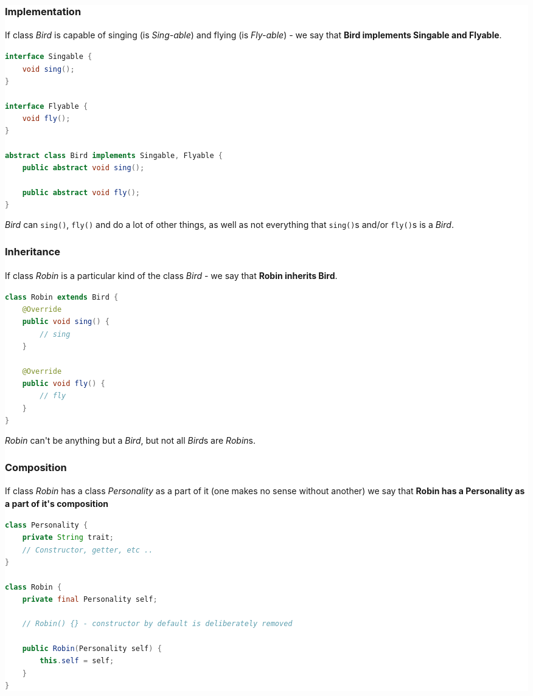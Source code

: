 ### Implementation

If class *Bird* is capable of singing (is *Sing-able*) and flying (is *Fly-able*) - we say that **Bird implements
Singable and Flyable**.
```java
interface Singable {
    void sing();
}

interface Flyable {
    void fly();
}

abstract class Bird implements Singable, Flyable {
    public abstract void sing();

    public abstract void fly();
}
```

*Bird* can `sing()`, `fly()` and do a lot of other things, as well as not everything that `sing()`s and/or `fly()`s is
a *Bird*.

### Inheritance

If class *Robin* is a particular kind of the class *Bird* - we say that **Robin inherits Bird**.

```java
class Robin extends Bird {
    @Override
    public void sing() {
        // sing
    }

    @Override
    public void fly() {
        // fly
    }
}
```

*Robin* can't be anything but a *Bird*, but not all *Bird*s are *Robin*s.
### Composition

If class *Robin* has a class *Personality* as a part of it (one makes no sense without another) we say that **Robin has
a Personality as a part of it's composition**
```java
class Personality {
    private String trait;
    // Constructor, getter, etc ..
}

class Robin {
    private final Personality self;

    // Robin() {} - constructor by default is deliberately removed

    public Robin(Personality self) {
        this.self = self;
    }
}
```
